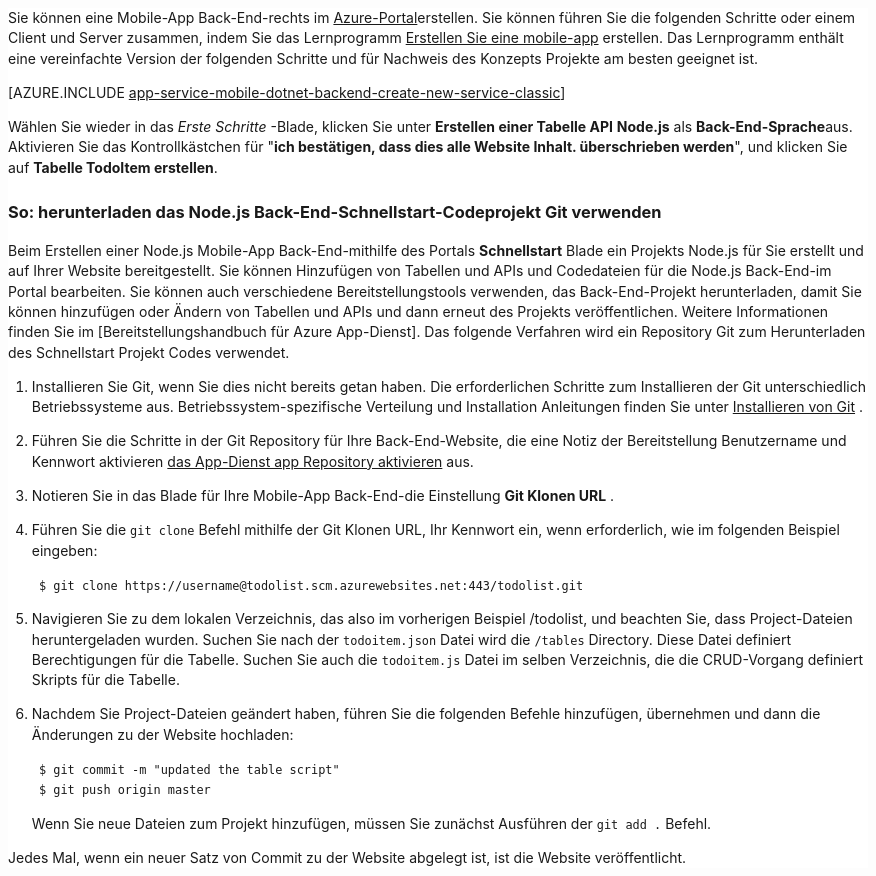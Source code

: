 Sie können eine Mobile-App Back-End-rechts im [Azure-Portal]erstellen. Sie können führen Sie die folgenden Schritte oder einem Client und Server zusammen, indem Sie das Lernprogramm [Erstellen Sie eine mobile-app](app-service-mobile-ios-get-started.md) erstellen. Das Lernprogramm enthält eine vereinfachte Version der folgenden Schritte und für Nachweis des Konzepts Projekte am besten geeignet ist.

[AZURE.INCLUDE [app-service-mobile-dotnet-backend-create-new-service-classic](../../includes/app-service-mobile-dotnet-backend-create-new-service-classic.md)]

Wählen Sie wieder in das _Erste Schritte_ -Blade, klicken Sie unter **Erstellen einer Tabelle API** **Node.js** als **Back-End-Sprache**aus. Aktivieren Sie das Kontrollkästchen für "**ich bestätigen, dass dies alle Website Inhalt. überschrieben werden**", und klicken Sie auf **Tabelle TodoItem erstellen**.

### <a name="a-namedownload-quickstartahow-to-download-the-nodejs-backend-quickstart-code-project-using-git"></a><a name="download-quickstart"></a>So: herunterladen das Node.js Back-End-Schnellstart-Codeprojekt Git verwenden

Beim Erstellen einer Node.js Mobile-App Back-End-mithilfe des Portals **Schnellstart** Blade ein Projekts Node.js für Sie erstellt und auf Ihrer Website bereitgestellt. Sie können Hinzufügen von Tabellen und APIs und Codedateien für die Node.js Back-End-im Portal bearbeiten. Sie können auch verschiedene Bereitstellungstools verwenden, das Back-End-Projekt herunterladen, damit Sie können hinzufügen oder Ändern von Tabellen und APIs und dann erneut des Projekts veröffentlichen. Weitere Informationen finden Sie im [Bereitstellungshandbuch für Azure App-Dienst]. Das folgende Verfahren wird ein Repository Git zum Herunterladen des Schnellstart Projekt Codes verwendet.

1. Installieren Sie Git, wenn Sie dies nicht bereits getan haben. Die erforderlichen Schritte zum Installieren der Git unterschiedlich Betriebssysteme aus. Betriebssystem-spezifische Verteilung und Installation Anleitungen finden Sie unter [Installieren von Git](http://git-scm.com/book/en/Getting-Started-Installing-Git) .

2. Führen Sie die Schritte in der Git Repository für Ihre Back-End-Website, die eine Notiz der Bereitstellung Benutzername und Kennwort aktivieren [das App-Dienst app Repository aktivieren](../app-service-web/app-service-deploy-local-git.md#Step3) aus.

3. Notieren Sie in das Blade für Ihre Mobile-App Back-End-die Einstellung **Git Klonen URL** .

4. Führen Sie die `git clone` Befehl mithilfe der Git Klonen URL, Ihr Kennwort ein, wenn erforderlich, wie im folgenden Beispiel eingeben:

        $ git clone https://username@todolist.scm.azurewebsites.net:443/todolist.git

5. Navigieren Sie zu dem lokalen Verzeichnis, das also im vorherigen Beispiel /todolist, und beachten Sie, dass Project-Dateien heruntergeladen wurden. Suchen Sie nach der `todoitem.json` Datei wird die `/tables` Directory.  Diese Datei definiert Berechtigungen für die Tabelle.  Suchen Sie auch die `todoitem.js` Datei im selben Verzeichnis, die die CRUD-Vorgang definiert Skripts für die Tabelle.

6. Nachdem Sie Project-Dateien geändert haben, führen Sie die folgenden Befehle hinzufügen, übernehmen und dann die Änderungen zu der Website hochladen:

        $ git commit -m "updated the table script"
        $ git push origin master

    Wenn Sie neue Dateien zum Projekt hinzufügen, müssen Sie zunächst Ausführen der `git add .` Befehl.

Jedes Mal, wenn ein neuer Satz von Commit zu der Website abgelegt ist, ist die Website veröffentlicht.


[0]: ./media/app-service-mobile-node-backend-how-to-use-server-sdk/npm-init.png
[1]: ./media/app-service-mobile-node-backend-how-to-use-server-sdk/vs2015-new-project.png
[2]: ./media/app-service-mobile-node-backend-how-to-use-server-sdk/vs2015-install-npm.png
[3]: ./media/app-service-mobile-node-backend-how-to-use-server-sdk/sqlexpress-config.png
[4]: ./media/app-service-mobile-node-backend-how-to-use-server-sdk/sqlexpress-authconfig.png
[5]: ./media/app-service-mobile-node-backend-how-to-use-server-sdk/sqlexpress-newuser-1.png
[6]: ./media/app-service-mobile-node-backend-how-to-use-server-sdk/dotnet-backend-create-db.png
[Android-Client-Schnellstart]: app-service-mobile-android-get-started.md
[Apache Cordova Client Schnellstart]: app-service-mobile-cordova-get-started.md
[iOS-Client-Schnellstart]: app-service-mobile-ios-get-started.md
[Xamarin.iOS Client Schnellstart]: app-service-mobile-xamarin-ios-get-started.md
[Xamarin.Android Client Schnellstart]: app-service-mobile-xamarin-android-get-started.md
[Xamarin.Forms Client Schnellstart]: app-service-mobile-xamarin-forms-get-started.md
[Schnellstart für Windows Store-Client]: app-service-mobile-windows-store-dotnet-get-started.md
[HTML/Javascript Client QuickStart]: app-service-html-get-started.md
[Offline-Daten synchronisieren]: app-service-mobile-offline-data-sync.md
[So konfigurieren Sie Azure-Active Directory-Authentifizierung]: app-service-mobile-how-to-configure-active-directory-authentication.md
[So konfigurieren Sie die Facebook-Authentifizierung]: app-service-mobile-how-to-configure-facebook-authentication.md
[So konfigurieren Sie die Google-Authentifizierung]: app-service-mobile-how-to-configure-google-authentication.md
[So konfigurieren Sie Microsoft Authentication]: app-service-mobile-how-to-configure-microsoft-authentication.md
[So konfigurieren Sie die Twitter-Authentifizierung]: app-service-mobile-how-to-configure-twitter-authentication.md
[Bereitstellungshandbuch für Azure App-Verwaltungsdienst]: ../app-service-web/web-sites-deploy.md
[Für die Überwachung eines Azure App-Diensts]: ../app-service-web/web-sites-monitor.md
[Diagnoseprotokolle in Azure App-Verwaltungsdienst aktivieren]: ../app-service-web/web-sites-enable-diagnostic-log.md
[Behandeln von Problemen mit einer Azure App-Dienst in Visual Studio]: ../app-service-web/web-sites-dotnet-troubleshoot-visual-studio.md
[Geben Sie die Version von Knoten]: ../nodejs-specify-node-version-azure-apps.md
[Verwenden von Knoten Module]: ../nodejs-use-node-modules-azure-apps.md
[Create a new Azure App Service]: ../app-service-web/
[azure-mobile-apps]: https://www.npmjs.com/package/azure-mobile-apps
[Express]: http://expressjs.com/
[Swagger]: http://swagger.io/
[Azure-portal]: https://portal.azure.com/
[OData]: http://www.odata.org
[Versprechen]: https://developer.mozilla.org/en-US/docs/Web/JavaScript/Reference/Global_Objects/Promise
[Basicapp Beispiel auf GitHub]: https://github.com/azure/azure-mobile-apps-node/tree/master/samples/basic-app
[erledigen Stichprobe auf GitHub]: https://github.com/azure/azure-mobile-apps-node/tree/master/samples/todo
[Beispielverzeichnis auf GitHub]: https://github.com/azure/azure-mobile-apps-node/tree/master/samples
[static-schema sample on GitHub]: https://github.com/azure/azure-mobile-apps-node/tree/master/samples/static-schema
[QueryJS]: https://github.com/Azure/queryjs
[Node.js Tools 1.1 für Visual Studio]: https://github.com/Microsoft/nodejstools/releases/tag/v1.1-RC.2.1
[MSSQL Node.js-Paket]: https://www.npmjs.com/package/mssql
[Microsoft SQL Server 2014 Express]: http://www.microsoft.com/en-us/server-cloud/Products/sql-server-editions/sql-server-express.aspx
[ExpressJS Middleware]: http://expressjs.com/guide/using-middleware.html
[Winston]: https://github.com/winstonjs/winston